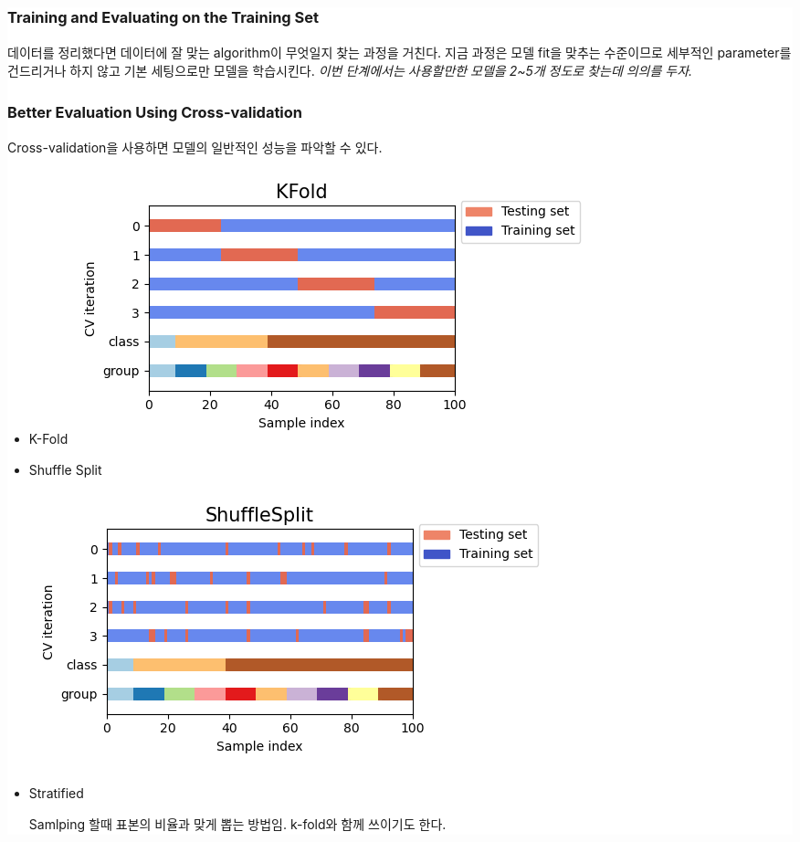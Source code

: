 ### Training and Evaluating on the Training Set

데이터를 정리했다면 데이터에 잘 맞는 algorithm이 무엇일지 찾는 과정을 거친다. 지금 과정은 모델 fit을 맞추는 수준이므로 세부적인 parameter를 건드리거나 하지 않고 기본 세팅으로만 모델을 학습시킨다. _이번 단계에서는 사용할만한 모델을 2~5개 정도로 찾는데 의의를 두자._

### Better Evaluation Using Cross-validation

Cross-validation을 사용하면 모델의 일반적인 성능을 파악할 수 있다.

- K-Fold
  ![Untitled](images/MachineLearningProject/Untitled%206.png)
- Shuffle Split

  ![Untitled](images/MachineLearningProject/Untitled%207.png)

- Stratified

  Samlping 할때 표본의 비율과 맞게 뽑는 방법임. k-fold와 함께 쓰이기도 한다.
